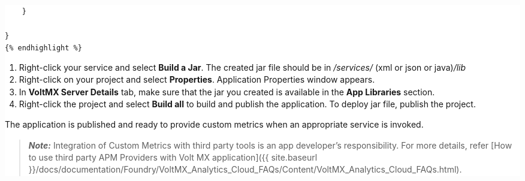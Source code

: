         }
    
    }
    {% endhighlight %}

1.  Right-click your service and select **Build a Jar**. The created jar file should be in _/services/ <your service>_ (xml or json or java)_/lib_
2.  Right-click on your project and select **Properties**. Application Properties window appears.
3.  In **VoltMX Server Details** tab, make sure that the jar you created is available in the **App Libraries** section.
4.  Right-click the project and select **Build all** to build and publish the application. To deploy jar file, publish the project.

The application is published and ready to provide custom metrics when an appropriate service is invoked.

> **_Note:_** Integration of Custom Metrics with third party tools is an app developer’s responsibility. For more details, refer [How to use third party APM Providers with Volt MX application]({{ site.baseurl }}/docs/documentation/Foundry/VoltMX_Analytics_Cloud_FAQs/Content/VoltMX_Analytics_Cloud_FAQs.html).
